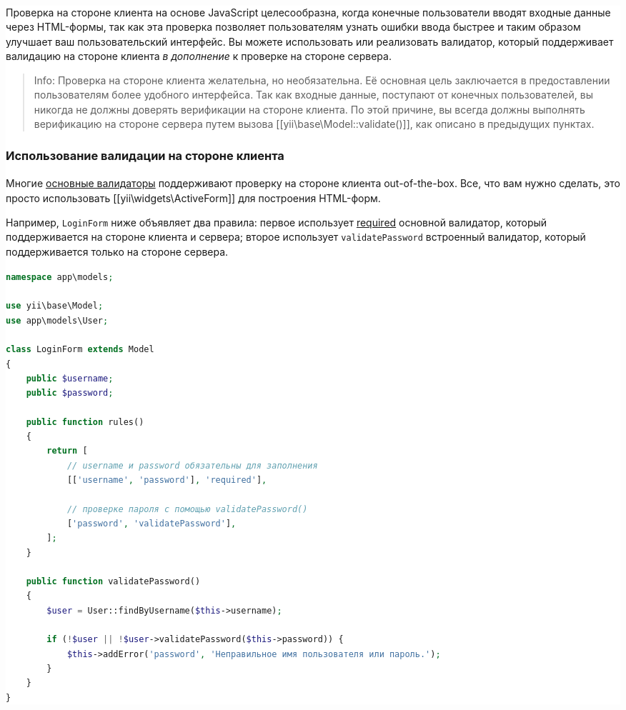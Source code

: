 Проверка на стороне клиента на основе JavaScript целесообразна, когда конечные пользователи вводят
входные данные через HTML-формы, так как эта проверка позволяет пользователям узнать ошибки ввода
быстрее и таким образом улучшает ваш пользовательский интерфейс. Вы можете использовать или
реализовать валидатор, который поддерживает валидацию на стороне клиента *в дополнение* к проверке на стороне сервера.

> Info: Проверка на стороне клиента желательна, но необязательна. Её основная цель заключается в
предоставлении пользователям более удобного интерфейса. Так как входные данные, поступают от конечных
пользователей, вы никогда не должны доверять верификации на стороне клиента. По этой причине, вы всегда
должны выполнять верификацию на стороне сервера путем вызова [[yii\base\Model::validate()]],
как описано в предыдущих пунктах.


### Использование валидации на стороне клиента <span id="using-client-side-validation"></span>

Многие [основные валидаторы](tutorial-core-validators.md) поддерживают проверку на стороне клиента out-of-the-box.
Все, что вам нужно сделать, это просто использовать [[yii\widgets\ActiveForm]] для построения HTML-форм.

Например, `LoginForm` ниже объявляет два правила: первое использует [required](tutorial-core-validators.md#required)
основной валидатор, который поддерживается на стороне клиента и сервера; второе использует `validatePassword`
встроенный валидатор, который поддерживается только на стороне сервера.

```php
namespace app\models;

use yii\base\Model;
use app\models\User;

class LoginForm extends Model
{
    public $username;
    public $password;

    public function rules()
    {
        return [
            // username и password обязательны для заполнения
            [['username', 'password'], 'required'],

            // проверке пароля с помощью validatePassword()
            ['password', 'validatePassword'],
        ];
    }

    public function validatePassword()
    {
        $user = User::findByUsername($this->username);

        if (!$user || !$user->validatePassword($this->password)) {
            $this->addError('password', 'Неправильное имя пользователя или пароль.');
        }
    }
}
```
